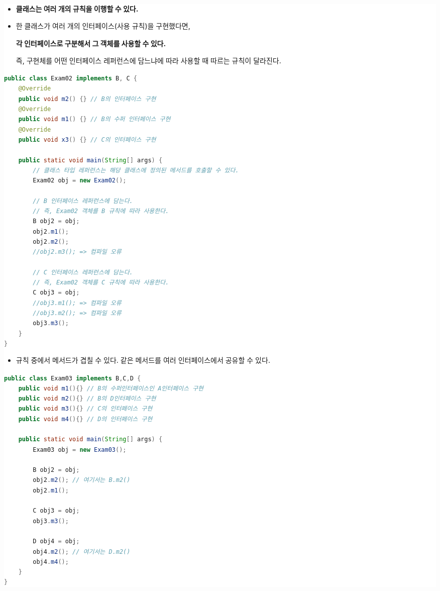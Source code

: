 - **클래스는 여러 개의 규칙을 이행할 수 있다.**

- 한 클래스가 여러 개의 인터페이스(사용 규칙)을 구현했다면, 

  **각 인터페이스로 구분해서 그 객체를 사용할 수 있다.**
  
  즉, 구현체를 어떤 인터페이스 레퍼런스에 담느냐에 따라 사용할 때 따르는 규칙이 달라진다.

```java
public class Exam02 implements B, C {
    @Override
    public void m2() {} // B의 인터페이스 구현
    @Override
    public void m1() {} // B의 수퍼 인터페이스 구현
    @Override
    public void x3() {} // C의 인터페이스 구현
    
    public static void main(String[] args) {
        // 클래스 타입 레퍼런스는 해당 클래스에 정의된 메서드를 호출할 수 있다.
        Exam02 obj = new Exam02();
        
        // B 인터페이스 레퍼런스에 담는다. 
        // 즉, Exam02 객체를 B 규칙에 따라 사용한다.
        B obj2 = obj;
        obj2.m1();
        obj2.m2();
		//obj2.m3(); => 컴파일 오류
        
        // C 인터페이스 레퍼런스에 담는다.
        // 즉, Exam02 객체를 C 규칙에 따라 사용한다.
        C obj3 = obj;
        //obj3.m1(); => 컴파일 오류
        //obj3.m2(); => 컴파일 오류
        obj3.m3();
    }
}
```
- 규칙 중에서 메서드가 겹칠 수 있다. 같은 메서드를 여러 인터페이스에서 공유할 수 있다.
```java
public class Exam03 implements B,C,D {
    public void m1(){} // B의 수퍼인터페이스인 A인터페이스 구현
    public void m2(){} // B의 D인터페이스 구현
    public void m3(){} // C의 인터페이스 구현
    public void m4(){} // D의 인터페이스 구현
    
    public static void main(String[] args) {
        Exam03 obj = new Exam03();
        
        B obj2 = obj;
        obj2.m2(); // 여기서는 B.m2()
        obj2.m1();
        
        C obj3 = obj;
        obj3.m3();
        
        D obj4 = obj;
        obj4.m2(); // 여기서는 D.m2()
        obj4.m4();
    }
}
```
